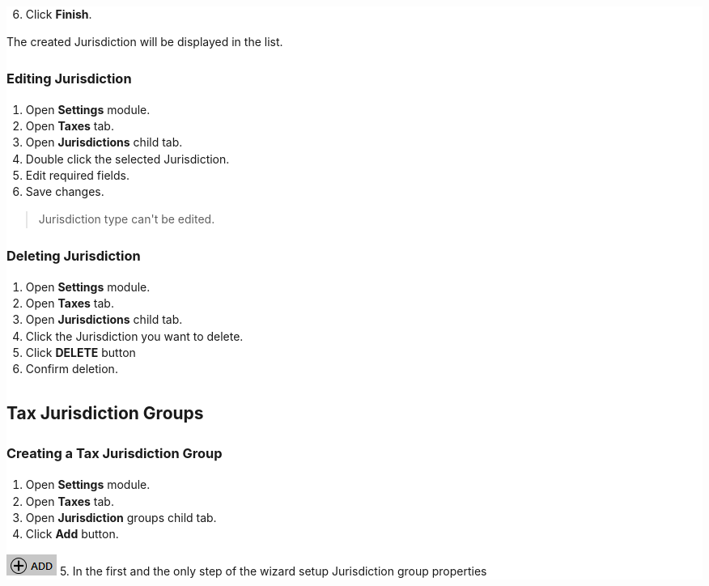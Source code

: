 6. Click **Finish**.

The created Jurisdiction will be displayed in the list.

### Editing Jurisdiction

1. Open **Settings** module.
2. Open **Taxes** tab.
3. Open **Jurisdictions** child tab.
4. Double click the selected Jurisdiction.
5. Edit required fields.
6. Save changes.

> Jurisdiction type can't be edited.

### Deleting Jurisdiction

1. Open **Settings** module.
2. Open **Taxes** tab.
3. Open **Jurisdictions** child tab.
4. Click the Jurisdiction you want to delete.
5. Click **DELETE** button
6. Confirm deletion.

## Tax Jurisdiction Groups

### Creating a Tax Jurisdiction Group

1. Open **Settings** module.
2. Open **Taxes** tab.
3. Open **Jurisdiction** groups child tab.
4. Click **Add** button.
  <img src="../../../assets/images/docs/image2013-5-29 17_38_44.png" />
5. In the first and the only step of the wizard setup Jurisdiction group properties